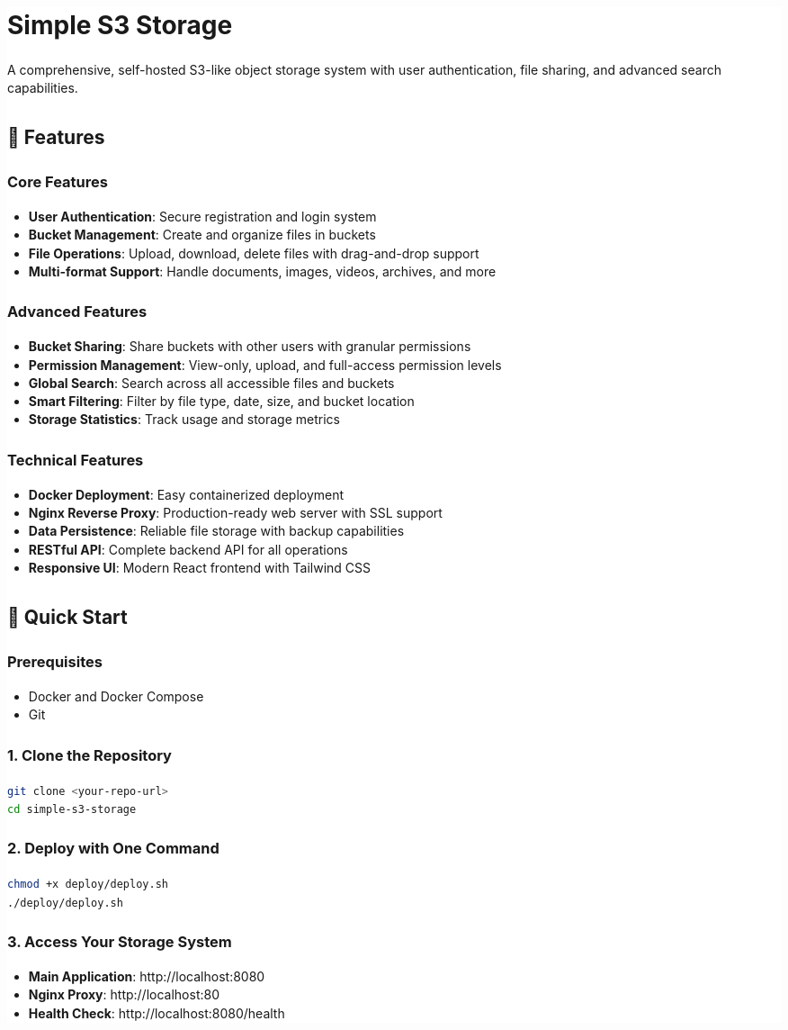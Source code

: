 # Simple S3 Storage

A comprehensive, self-hosted S3-like object storage system with user authentication, file sharing, and advanced search capabilities.

## 🌟 Features

### Core Features
- **User Authentication**: Secure registration and login system
- **Bucket Management**: Create and organize files in buckets
- **File Operations**: Upload, download, delete files with drag-and-drop support
- **Multi-format Support**: Handle documents, images, videos, archives, and more

### Advanced Features
- **Bucket Sharing**: Share buckets with other users with granular permissions
- **Permission Management**: View-only, upload, and full-access permission levels
- **Global Search**: Search across all accessible files and buckets
- **Smart Filtering**: Filter by file type, date, size, and bucket location
- **Storage Statistics**: Track usage and storage metrics

### Technical Features
- **Docker Deployment**: Easy containerized deployment
- **Nginx Reverse Proxy**: Production-ready web server with SSL support
- **Data Persistence**: Reliable file storage with backup capabilities
- **RESTful API**: Complete backend API for all operations
- **Responsive UI**: Modern React frontend with Tailwind CSS

## 🚀 Quick Start

### Prerequisites
- Docker and Docker Compose
- Git

### 1. Clone the Repository
```bash
git clone <your-repo-url>
cd simple-s3-storage
```

### 2. Deploy with One Command
```bash
chmod +x deploy/deploy.sh
./deploy/deploy.sh
```

### 3. Access Your Storage System
- **Main Application**: http://localhost:8080
- **Nginx Proxy**: http://localhost:80
- **Health Check**: http://localhost:8080/health
